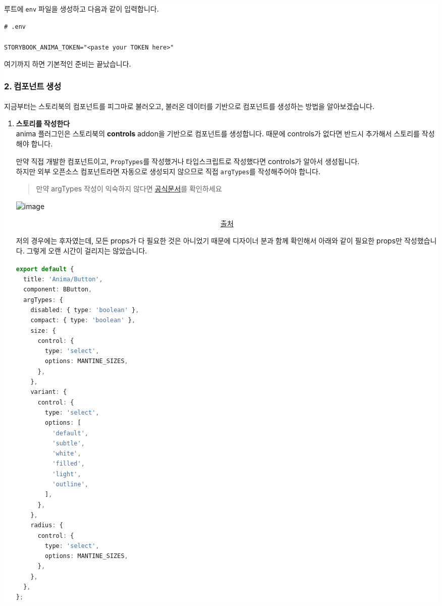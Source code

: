    루트에 `env` 파일을 생성하고 다음과 같이 입력합니다.

   ```
   # .env

   STORYBOOK_ANIMA_TOKEN="<paste your TOKEN here>"
   ```

여기까지 하면 기본적인 준비는 끝났습니다.

### 2. 컴포넌트 생성

지금부터는 스토리북의 컴포넌트를 피그마로 불러오고, 불러온 데이터를 기반으로 컴포넌트를 생성하는 방법을 알아보겠습니다.

1.  **스토리를 작성한다**  
     anima 플러그인은 스토리북의 **controls** addon을 기반으로 컴포넌트를 생성합니다. 때문에 controls가 없다면 반드시 추가해서 스토리를 작성해야 합니다.

    만약 직접 개발한 컴포넌트이고, `PropTypes`를 작성했거나 타입스크립트로 작성했다면 controls가 알아서 생성됩니다.  
    하지만 외부 오픈소스 컴포넌트라면 자동으로 생성되지 않으므로 직접 `argTypes`를 작성해주어야 합니다.

    > 만약 argTypes 작성이 익숙하지 않다면 [공식문서](https://storybook.js.org/docs/react/essentials/controls#annotation)를 확인하세요

    ![image](https://user-images.githubusercontent.com/89953090/175796811-978a8c87-95ae-41e7-86da-c7d6e28191f0.png)

    <figcaption align = "center"><a href="https://storybook.js.org/addons/@storybook/addon-controls#my-controls-arent-being-auto-generated-what-should-i-do">출처</a></figcaption>

    저의 경우에는 후자였는데, 모든 props가 다 필요한 것은 아니었기 때문에 디자이너 분과 함께 확인해서 아래와 같이 필요한 props만 작성했습니다. 그렇게 오랜 시간이 걸리지는 않았습니다.

    ```ts
    export default {
      title: 'Anima/Button',
      component: BButton,
      argTypes: {
        disabled: { type: 'boolean' },
        compact: { type: 'boolean' },
        size: {
          control: {
            type: 'select',
            options: MANTINE_SIZES,
          },
        },
        variant: {
          control: {
            type: 'select',
            options: [
              'default',
              'subtle',
              'white',
              'filled',
              'light',
              'outline',
            ],
          },
        },
        radius: {
          control: {
            type: 'select',
            options: MANTINE_SIZES,
          },
        },
      },
    };
    ```
